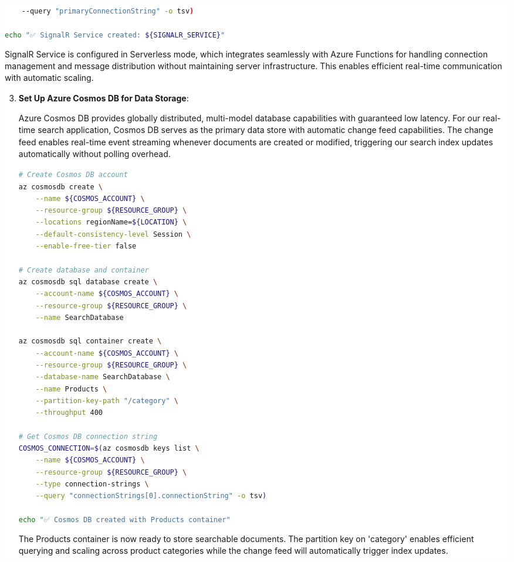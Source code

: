   ```bash
       --query "primaryConnectionString" -o tsv)
   
   echo "✅ SignalR Service created: ${SIGNALR_SERVICE}"
   ```

   SignalR Service is configured in Serverless mode, which integrates seamlessly with Azure Functions for handling connection management and message distribution without maintaining server infrastructure. This enables efficient real-time communication with automatic scaling.

3. **Set Up Azure Cosmos DB for Data Storage**:

   Azure Cosmos DB provides globally distributed, multi-model database capabilities with guaranteed low latency. For our real-time search application, Cosmos DB serves as the primary data store with automatic change feed capabilities. The change feed enables real-time event streaming whenever documents are created or modified, triggering our search index updates automatically without polling overhead.

   ```bash
   # Create Cosmos DB account
   az cosmosdb create \
       --name ${COSMOS_ACCOUNT} \
       --resource-group ${RESOURCE_GROUP} \
       --locations regionName=${LOCATION} \
       --default-consistency-level Session \
       --enable-free-tier false
   
   # Create database and container
   az cosmosdb sql database create \
       --account-name ${COSMOS_ACCOUNT} \
       --resource-group ${RESOURCE_GROUP} \
       --name SearchDatabase
   
   az cosmosdb sql container create \
       --account-name ${COSMOS_ACCOUNT} \
       --resource-group ${RESOURCE_GROUP} \
       --database-name SearchDatabase \
       --name Products \
       --partition-key-path "/category" \
       --throughput 400
   
   # Get Cosmos DB connection string
   COSMOS_CONNECTION=$(az cosmosdb keys list \
       --name ${COSMOS_ACCOUNT} \
       --resource-group ${RESOURCE_GROUP} \
       --type connection-strings \
       --query "connectionStrings[0].connectionString" -o tsv)
   
   echo "✅ Cosmos DB created with Products container"
   ```

   The Products container is now ready to store searchable documents. The partition key on 'category' enables efficient querying and scaling across product categories while the change feed will automatically trigger index updates.
